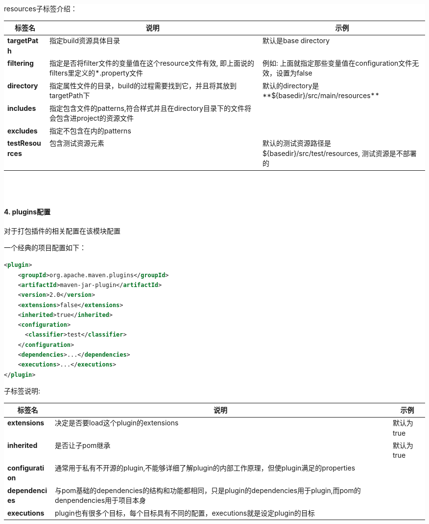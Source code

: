 resources子标签介绍：

| 标签名            | 说明                                                         | 示例                                                         |
| ----------------- | ------------------------------------------------------------ | ------------------------------------------------------------ |
| **targetPath**    | 指定build资源具体目录                                        | 默认是base directory                                         |
| **filtering**     | 指定是否将filter文件的变量值在这个resource文件有效, 即上面说的filters里定义的*.property文件 | 例如: 上面就指定那些变量值在configuration文件无效，设置为false |
| **directory**     | 指定属性文件的目录，build的过程需要找到它，并且将其放到targetPath下 | 默认的directory是**${basedir}/src/main/resources**           |
| **includes**      | 指定包含文件的patterns,符合样式并且在directory目录下的文件将会包含进project的资源文件 |                                                              |
| **excludes**      | 指定不包含在内的patterns                                     |                                                              |
| **testResources** | 包含测试资源元素                                             | 默认的测试资源路径是${basedir}/src/test/resources, 测试资源是不部署的 |



<br/>

<br/>

#### 4. plugins配置

对于打包插件的相关配置在该模块配置

一个经典的项目配置如下：

```xml
<plugin> 
    <groupId>org.apache.maven.plugins</groupId> 
    <artifactId>maven-jar-plugin</artifactId> 
    <version>2.0</version> 
    <extensions>false</extensions> 
    <inherited>true</inherited> 
    <configuration> 
      <classifier>test</classifier> 
    </configuration> 
    <dependencies>...</dependencies> 
    <executions>...</executions> 
</plugin>

```

子标签说明:

| 标签名            | 说明                                                         | 示例       |
| ----------------- | ------------------------------------------------------------ | ---------- |
| **extensions**    | 决定是否要load这个plugin的extensions                         | 默认为true |
| **inherited**     | 是否让子pom继承                                              | 默认为true |
| **configuration** | 通常用于私有不开源的plugin,不能够详细了解plugin的内部工作原理，但使plugin满足的properties |            |
| **dependencies**  | 与pom基础的dependencies的结构和功能都相同，只是plugin的dependencies用于plugin,而pom的denpendencies用于项目本身 |            |
| **executions**    | plugin也有很多个目标，每个目标具有不同的配置，executions就是设定plugin的目标 |            |

